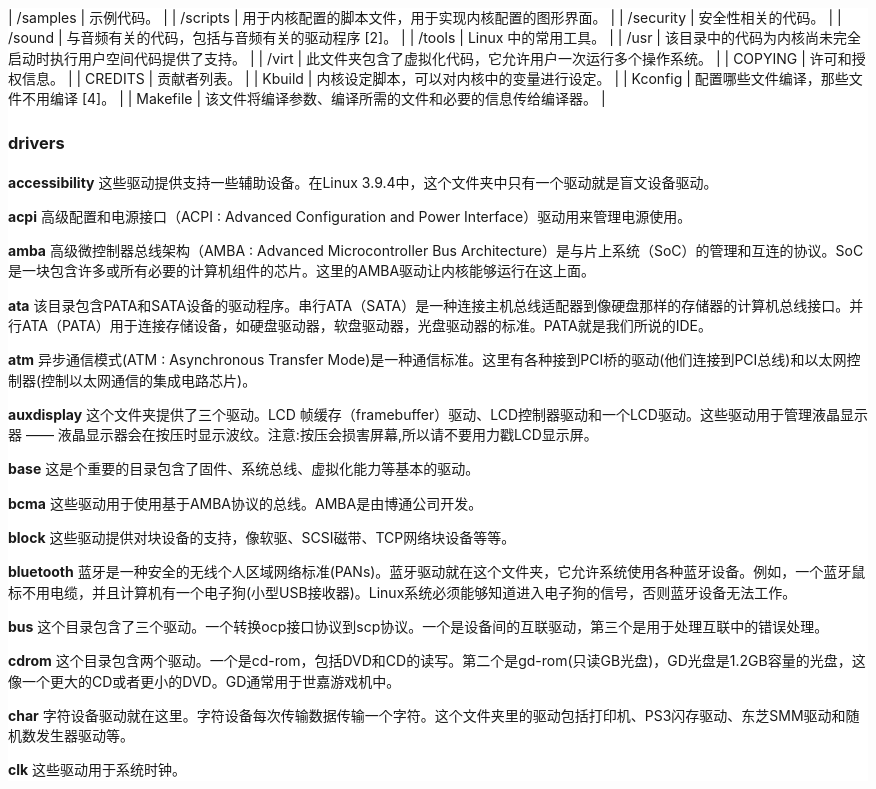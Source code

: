 | /samples       | 示例代码。                                                   |
| /scripts       | 用于内核配置的脚本文件，用于实现内核配置的图形界面。         |
| /security      | 安全性相关的代码。                                           |
| /sound         | 与音频有关的代码，包括与音频有关的驱动程序 [2]。             |
| /tools         | Linux 中的常用工具。                                         |
| /usr           | 该目录中的代码为内核尚未完全启动时执行用户空间代码提供了支持。 |
| /virt          | 此文件夹包含了虚拟化代码，它允许用户一次运行多个操作系统。   |
| COPYING        | 许可和授权信息。                                             |
| CREDITS        | 贡献者列表。                                                 |
| Kbuild         | 内核设定脚本，可以对内核中的变量进行设定。                   |
| Kconfig        | 配置哪些文件编译，那些文件不用编译 [4]。                     |
| Makefile       | 该文件将编译参数、编译所需的文件和必要的信息传给编译器。     |

### drivers

**accessibility**  这些驱动提供支持一些辅助设备。在Linux 3.9.4中，这个文件夹中只有一个驱动就是盲文设备驱动。

**acpi**  高级配置和电源接口（ACPI : Advanced Configuration and Power Interface）驱动用来管理电源使用。

**amba**  高级微控制器总线架构（AMBA : Advanced Microcontroller Bus Architecture）是与片上系统（SoC）的管理和互连的协议。SoC是一块包含许多或所有必要的计算机组件的芯片。这里的AMBA驱动让内核能够运行在这上面。

**ata**  该目录包含PATA和SATA设备的驱动程序。串行ATA（SATA）是一种连接主机总线适配器到像硬盘那样的存储器的计算机总线接口。并行ATA（PATA）用于连接存储设备，如硬盘驱动器，软盘驱动器，光盘驱动器的标准。PATA就是我们所说的IDE。

**atm**  异步通信模式(ATM : Asynchronous Transfer Mode)是一种通信标准。这里有各种接到PCI桥的驱动(他们连接到PCI总线)和以太网控制器(控制以太网通信的集成电路芯片)。

**auxdisplay**  这个文件夹提供了三个驱动。LCD 帧缓存（framebuffer）驱动、LCD控制器驱动和一个LCD驱动。这些驱动用于管理液晶显示器 —— 液晶显示器会在按压时显示波纹。注意:按压会损害屏幕,所以请不要用力戳LCD显示屏。

**base**  这是个重要的目录包含了固件、系统总线、虚拟化能力等基本的驱动。

**bcma**  这些驱动用于使用基于AMBA协议的总线。AMBA是由博通公司开发。

**block**  这些驱动提供对块设备的支持，像软驱、SCSI磁带、TCP网络块设备等等。

**bluetooth**  蓝牙是一种安全的无线个人区域网络标准(PANs)。蓝牙驱动就在这个文件夹，它允许系统使用各种蓝牙设备。例如，一个蓝牙鼠标不用电缆，并且计算机有一个电子狗(小型USB接收器)。Linux系统必须能够知道进入电子狗的信号，否则蓝牙设备无法工作。

**bus**  这个目录包含了三个驱动。一个转换ocp接口协议到scp协议。一个是设备间的互联驱动，第三个是用于处理互联中的错误处理。

**cdrom**  这个目录包含两个驱动。一个是cd-rom，包括DVD和CD的读写。第二个是gd-rom(只读GB光盘)，GD光盘是1.2GB容量的光盘，这像一个更大的CD或者更小的DVD。GD通常用于世嘉游戏机中。

**char**  字符设备驱动就在这里。字符设备每次传输数据传输一个字符。这个文件夹里的驱动包括打印机、PS3闪存驱动、东芝SMM驱动和随机数发生器驱动等。

**clk**  这些驱动用于系统时钟。
